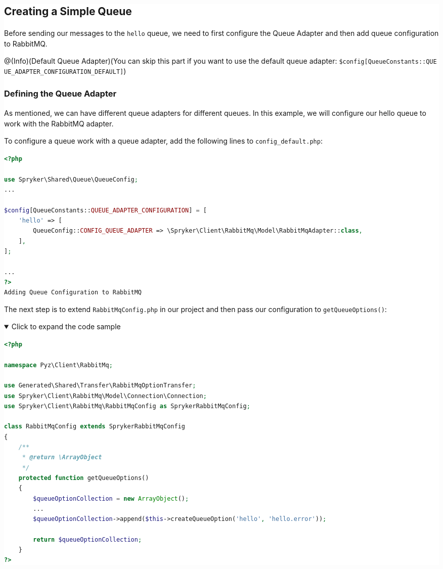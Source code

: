 ## Creating a Simple Queue
Before sending our messages to the `hello` queue, we need to first configure the Queue Adapter and then add queue configuration to RabbitMQ.

@(Info)(Default Queue Adapter)(You can skip this part if you want to use the default queue adapter: `$config[QueueConstants::QUEUE_ADAPTER_CONFIGURATION_DEFAULT]`)

### Defining the Queue Adapter
As mentioned, we can have different queue adapters for different queues. In this example, we will configure our hello queue to work with the RabbitMQ adapter.

To configure a queue work with a queue adapter, add the following lines to `config_default.php`:

```php
<?php

use Spryker\Shared\Queue\QueueConfig;
...

$config[QueueConstants::QUEUE_ADAPTER_CONFIGURATION] = [
    'hello' => [
        QueueConfig::CONFIG_QUEUE_ADAPTER => \Spryker\Client\RabbitMq\Model\RabbitMqAdapter::class,
    ],
];

...
?>
Adding Queue Configuration to RabbitMQ
```

The next step is to extend `RabbitMqConfig.php` in our project and then pass our configuration to `getQueueOptions()`:

<details open>
<summary>Click to expand the code sample</summary>
    
```php
<?php

namespace Pyz\Client\RabbitMq;

use Generated\Shared\Transfer\RabbitMqOptionTransfer;
use Spryker\Client\RabbitMq\Model\Connection\Connection;
use Spryker\Client\RabbitMq\RabbitMqConfig as SprykerRabbitMqConfig;

class RabbitMqConfig extends SprykerRabbitMqConfig
{
    /**
     * @return \ArrayObject
     */
    protected function getQueueOptions()
    {
        $queueOptionCollection = new ArrayObject();
        ...
        $queueOptionCollection->append($this->createQueueOption('hello', 'hello.error'));

        return $queueOptionCollection;
    }
?>
```
    